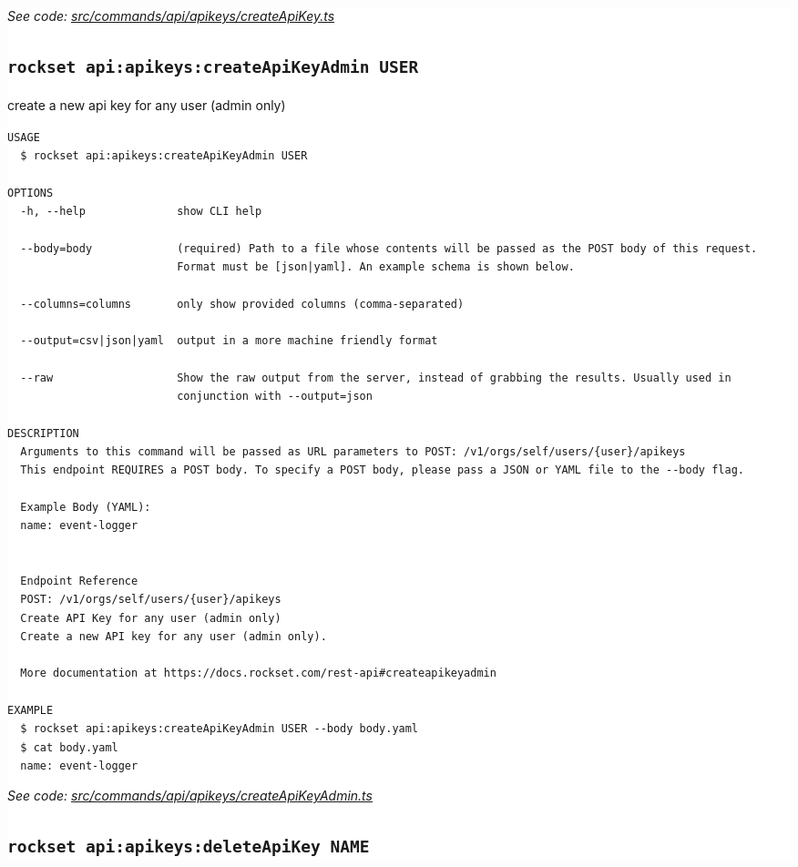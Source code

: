 _See code: [src/commands/api/apikeys/createApiKey.ts](../src/commands/api/apikeys/createApiKey.ts)_

## `rockset api:apikeys:createApiKeyAdmin USER`

create a new api key for any user (admin only)

```
USAGE
  $ rockset api:apikeys:createApiKeyAdmin USER

OPTIONS
  -h, --help              show CLI help

  --body=body             (required) Path to a file whose contents will be passed as the POST body of this request.
                          Format must be [json|yaml]. An example schema is shown below.

  --columns=columns       only show provided columns (comma-separated)

  --output=csv|json|yaml  output in a more machine friendly format

  --raw                   Show the raw output from the server, instead of grabbing the results. Usually used in
                          conjunction with --output=json

DESCRIPTION
  Arguments to this command will be passed as URL parameters to POST: /v1/orgs/self/users/{user}/apikeys
  This endpoint REQUIRES a POST body. To specify a POST body, please pass a JSON or YAML file to the --body flag.
       
  Example Body (YAML):
  name: event-logger


  Endpoint Reference
  POST: /v1/orgs/self/users/{user}/apikeys
  Create API Key for any user (admin only)
  Create a new API key for any user (admin only).

  More documentation at https://docs.rockset.com/rest-api#createapikeyadmin

EXAMPLE
  $ rockset api:apikeys:createApiKeyAdmin USER --body body.yaml
  $ cat body.yaml
  name: event-logger
```

_See code: [src/commands/api/apikeys/createApiKeyAdmin.ts](../src/commands/api/apikeys/createApiKeyAdmin.ts)_

## `rockset api:apikeys:deleteApiKey NAME`

